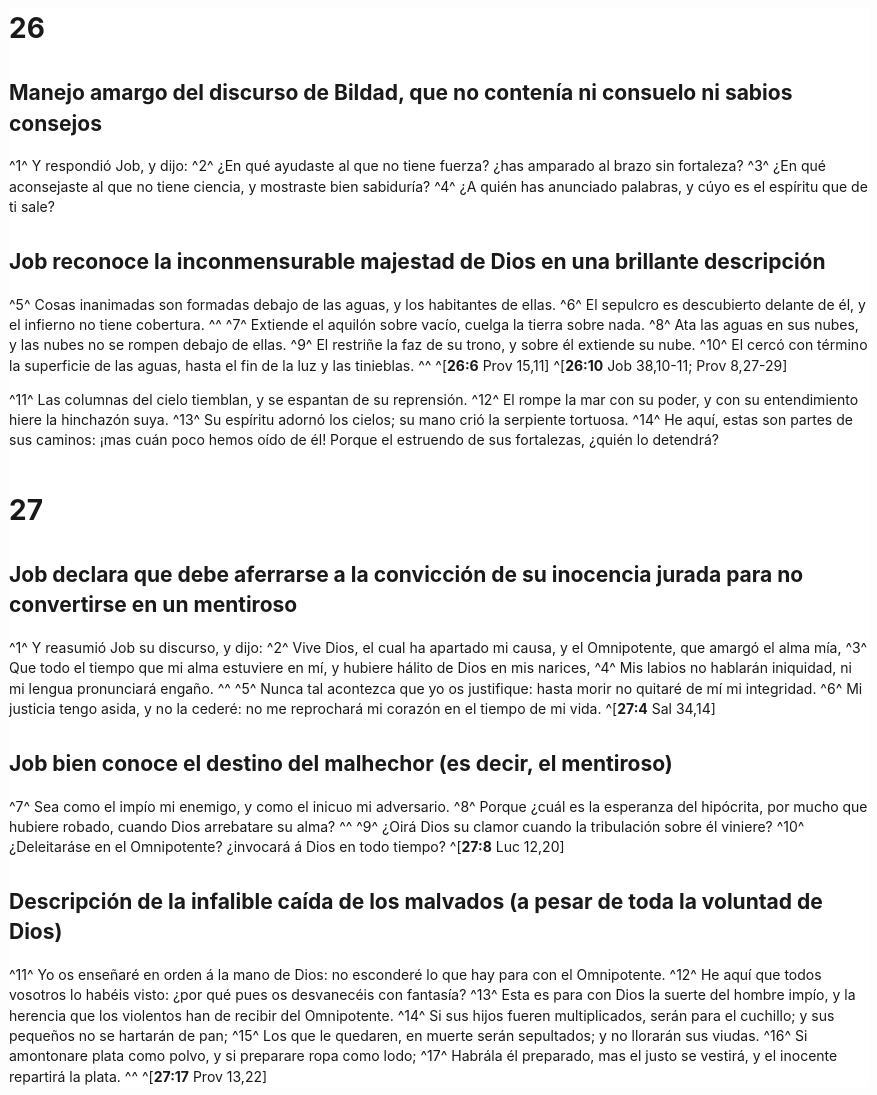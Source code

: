 # 26 
## Manejo amargo del discurso de Bildad, que no contenía ni consuelo ni sabios consejos
^1^ Y respondió Job, y dijo: ^2^ ¿En qué ayudaste al que no tiene fuerza? ¿has amparado al brazo sin fortaleza? ^3^ ¿En qué aconsejaste al que no tiene ciencia, y mostraste bien sabiduría? ^4^ ¿A quién has anunciado palabras, y cúyo es el espíritu que de ti sale? 

## Job reconoce la inconmensurable majestad de Dios en una brillante descripción
^5^ Cosas inanimadas son formadas debajo de las aguas, y los habitantes de ellas. ^6^ El sepulcro es descubierto delante de él, y el infierno no tiene cobertura. ^^ ^7^ Extiende el aquilón sobre vacío, cuelga la tierra sobre nada. ^8^ Ata las aguas en sus nubes, y las nubes no se rompen debajo de ellas. ^9^ El restriñe la faz de su trono, y sobre él extiende su nube. ^10^ El cercó con término la superficie de las aguas, hasta el fin de la luz y las tinieblas. ^^ 
^[**26:6** Prov 15,11] ^[**26:10** Job 38,10-11; Prov 8,27-29]

^11^ Las columnas del cielo tiemblan, y se espantan de su reprensión. ^12^ El rompe la mar con su poder, y con su entendimiento hiere la hinchazón suya. ^13^ Su espíritu adornó los cielos; su mano crió la serpiente tortuosa. ^14^ He aquí, estas son partes de sus caminos: ¡mas cuán poco hemos oído de él! Porque el estruendo de sus fortalezas, ¿quién lo detendrá? 

# 27 
## Job declara que debe aferrarse a la convicción de su inocencia jurada para no convertirse en un mentiroso
^1^ Y reasumió Job su discurso, y dijo: ^2^ Vive Dios, el cual ha apartado mi causa, y el Omnipotente, que amargó el alma mía, ^3^ Que todo el tiempo que mi alma estuviere en mí, y hubiere hálito de Dios en mis narices, ^4^ Mis labios no hablarán iniquidad, ni mi lengua pronunciará engaño. ^^ ^5^ Nunca tal acontezca que yo os justifique: hasta morir no quitaré de mí mi integridad. ^6^ Mi justicia tengo asida, y no la cederé: no me reprochará mi corazón en el tiempo de mi vida. 
^[**27:4** Sal 34,14]

## Job bien conoce el destino del malhechor (es decir, el mentiroso)
^7^ Sea como el impío mi enemigo, y como el inicuo mi adversario. ^8^ Porque ¿cuál es la esperanza del hipócrita, por mucho que hubiere robado, cuando Dios arrebatare su alma? ^^ ^9^ ¿Oirá Dios su clamor cuando la tribulación sobre él viniere? ^10^ ¿Deleitaráse en el Omnipotente? ¿invocará á Dios en todo tiempo? 
^[**27:8** Luc 12,20]

## Descripción de la infalible caída de los malvados (a pesar de toda la voluntad de Dios)
^11^ Yo os enseñaré en orden á la mano de Dios: no esconderé lo que hay para con el Omnipotente. ^12^ He aquí que todos vosotros lo habéis visto: ¿por qué pues os desvanecéis con fantasía? ^13^ Esta es para con Dios la suerte del hombre impío, y la herencia que los violentos han de recibir del Omnipotente. ^14^ Si sus hijos fueren multiplicados, serán para el cuchillo; y sus pequeños no se hartarán de pan; ^15^ Los que le quedaren, en muerte serán sepultados; y no llorarán sus viudas. ^16^ Si amontonare plata como polvo, y si preparare ropa como lodo; ^17^ Habrála él preparado, mas el justo se vestirá, y el inocente repartirá la plata. ^^ 
^[**27:17** Prov 13,22]
